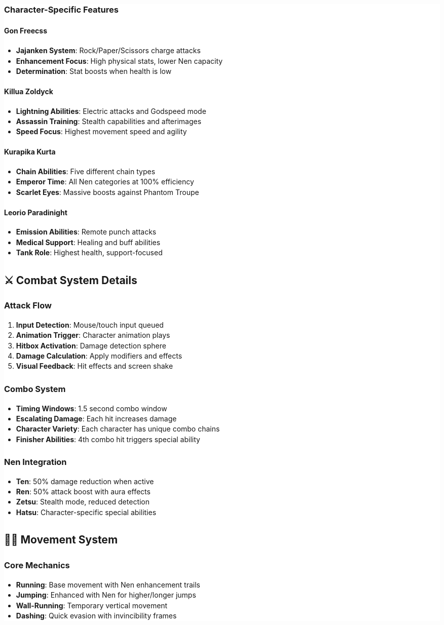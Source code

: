 ### Character-Specific Features

#### Gon Freecss
- **Jajanken System**: Rock/Paper/Scissors charge attacks
- **Enhancement Focus**: High physical stats, lower Nen capacity
- **Determination**: Stat boosts when health is low

#### Killua Zoldyck
- **Lightning Abilities**: Electric attacks and Godspeed mode
- **Assassin Training**: Stealth capabilities and afterimages
- **Speed Focus**: Highest movement speed and agility

#### Kurapika Kurta
- **Chain Abilities**: Five different chain types
- **Emperor Time**: All Nen categories at 100% efficiency
- **Scarlet Eyes**: Massive boosts against Phantom Troupe

#### Leorio Paradinight
- **Emission Abilities**: Remote punch attacks
- **Medical Support**: Healing and buff abilities
- **Tank Role**: Highest health, support-focused

## ⚔️ Combat System Details

### Attack Flow
1. **Input Detection**: Mouse/touch input queued
2. **Animation Trigger**: Character animation plays
3. **Hitbox Activation**: Damage detection sphere
4. **Damage Calculation**: Apply modifiers and effects
5. **Visual Feedback**: Hit effects and screen shake

### Combo System
- **Timing Windows**: 1.5 second combo window
- **Escalating Damage**: Each hit increases damage
- **Character Variety**: Each character has unique combo chains
- **Finisher Abilities**: 4th combo hit triggers special ability

### Nen Integration
- **Ten**: 50% damage reduction when active
- **Ren**: 50% attack boost with aura effects
- **Zetsu**: Stealth mode, reduced detection
- **Hatsu**: Character-specific special abilities

## 🏃‍♂️ Movement System

### Core Mechanics
- **Running**: Base movement with Nen enhancement trails
- **Jumping**: Enhanced with Nen for higher/longer jumps
- **Wall-Running**: Temporary vertical movement
- **Dashing**: Quick evasion with invincibility frames

